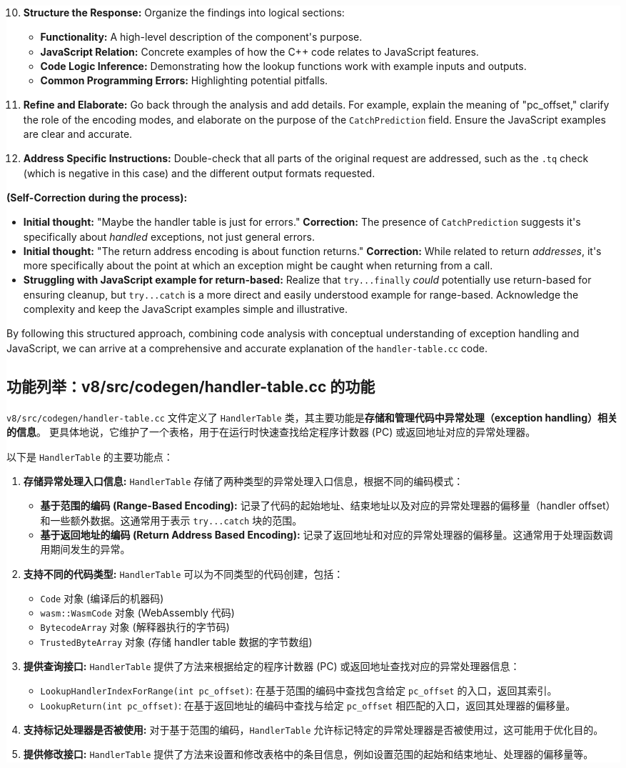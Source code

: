 10. **Structure the Response:** Organize the findings into logical sections:
    * **Functionality:** A high-level description of the component's purpose.
    * **JavaScript Relation:**  Concrete examples of how the C++ code relates to JavaScript features.
    * **Code Logic Inference:** Demonstrating how the lookup functions work with example inputs and outputs.
    * **Common Programming Errors:** Highlighting potential pitfalls.

11. **Refine and Elaborate:**  Go back through the analysis and add details. For example, explain the meaning of "pc_offset," clarify the role of the encoding modes, and elaborate on the purpose of the `CatchPrediction` field. Ensure the JavaScript examples are clear and accurate.

12. **Address Specific Instructions:**  Double-check that all parts of the original request are addressed, such as the `.tq` check (which is negative in this case) and the different output formats requested.

**(Self-Correction during the process):**

* **Initial thought:** "Maybe the handler table is just for errors."  **Correction:** The presence of `CatchPrediction` suggests it's specifically about *handled* exceptions, not just general errors.
* **Initial thought:** "The return address encoding is about function returns." **Correction:** While related to return *addresses*, it's more specifically about the point at which an exception might be caught when returning from a call.
* **Struggling with JavaScript example for return-based:**  Realize that `try...finally` *could* potentially use return-based for ensuring cleanup, but `try...catch` is a more direct and easily understood example for range-based. Acknowledge the complexity and keep the JavaScript examples simple and illustrative.

By following this structured approach, combining code analysis with conceptual understanding of exception handling and JavaScript, we can arrive at a comprehensive and accurate explanation of the `handler-table.cc` code.
## 功能列举：v8/src/codegen/handler-table.cc 的功能

`v8/src/codegen/handler-table.cc` 文件定义了 `HandlerTable` 类，其主要功能是**存储和管理代码中异常处理（exception handling）相关的信息**。  更具体地说，它维护了一个表格，用于在运行时快速查找给定程序计数器 (PC) 或返回地址对应的异常处理器。

以下是 `HandlerTable` 的主要功能点：

1. **存储异常处理入口信息:**  `HandlerTable` 存储了两种类型的异常处理入口信息，根据不同的编码模式：
    * **基于范围的编码 (Range-Based Encoding):**  记录了代码的起始地址、结束地址以及对应的异常处理器的偏移量（handler offset）和一些额外数据。这通常用于表示 `try...catch` 块的范围。
    * **基于返回地址的编码 (Return Address Based Encoding):** 记录了返回地址和对应的异常处理器的偏移量。这通常用于处理函数调用期间发生的异常。

2. **支持不同的代码类型:** `HandlerTable` 可以为不同类型的代码创建，包括：
    * `Code` 对象 (编译后的机器码)
    * `wasm::WasmCode` 对象 (WebAssembly 代码)
    * `BytecodeArray` 对象 (解释器执行的字节码)
    * `TrustedByteArray` 对象 (存储 handler table 数据的字节数组)

3. **提供查询接口:**  `HandlerTable` 提供了方法来根据给定的程序计数器 (PC) 或返回地址查找对应的异常处理器信息：
    * `LookupHandlerIndexForRange(int pc_offset)`:  在基于范围的编码中查找包含给定 `pc_offset` 的入口，返回其索引。
    * `LookupReturn(int pc_offset)`: 在基于返回地址的编码中查找与给定 `pc_offset` 相匹配的入口，返回其处理器的偏移量。

4. **支持标记处理器是否被使用:**  对于基于范围的编码，`HandlerTable` 允许标记特定的异常处理器是否被使用过，这可能用于优化目的。

5. **提供修改接口:**  `HandlerTable` 提供了方法来设置和修改表格中的条目信息，例如设置范围的起始和结束地址、处理器的偏移量等。

